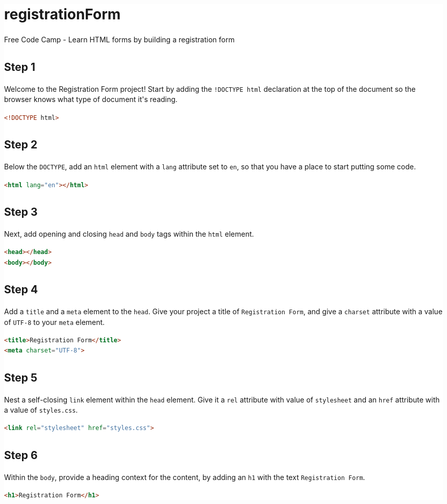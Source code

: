 # registrationForm
Free Code Camp - Learn HTML forms by building a registration form

## **Step 1** 
Welcome to the Registration Form project! Start by adding the `!DOCTYPE html` declaration at the top of the document so the browser knows what type of document it's reading.

```html
<!DOCTYPE html>
```

## **Step 2** 
Below the `DOCTYPE`, add an `html` element with a `lang` attribute set to `en`, so that you have a place to start putting some code.

```html
<html lang="en"></html>
```

## **Step 3** 
Next, add opening and closing `head` and `body` tags within the `html` element.

```html
<head></head>
<body></body>
```

## **Step 4** 
Add a `title` and a `meta` element to the `head`. Give your project a title of `Registration Form`, and give a `charset` attribute with a value of `UTF-8` to your `meta` element.

```html
<title>Registration Form</title>
<meta charset="UTF-8">
```

## **Step 5** 
Nest a self-closing `link` element within the `head` element. Give it a `rel` attribute with value of `stylesheet` and an `href` attribute with a value of `styles.css`.

```html
<link rel="stylesheet" href="styles.css">
```

## **Step 6** 
Within the `body`, provide a heading context for the content, by adding an `h1` with the text `Registration Form`.

```html
<h1>Registration Form</h1>
```
